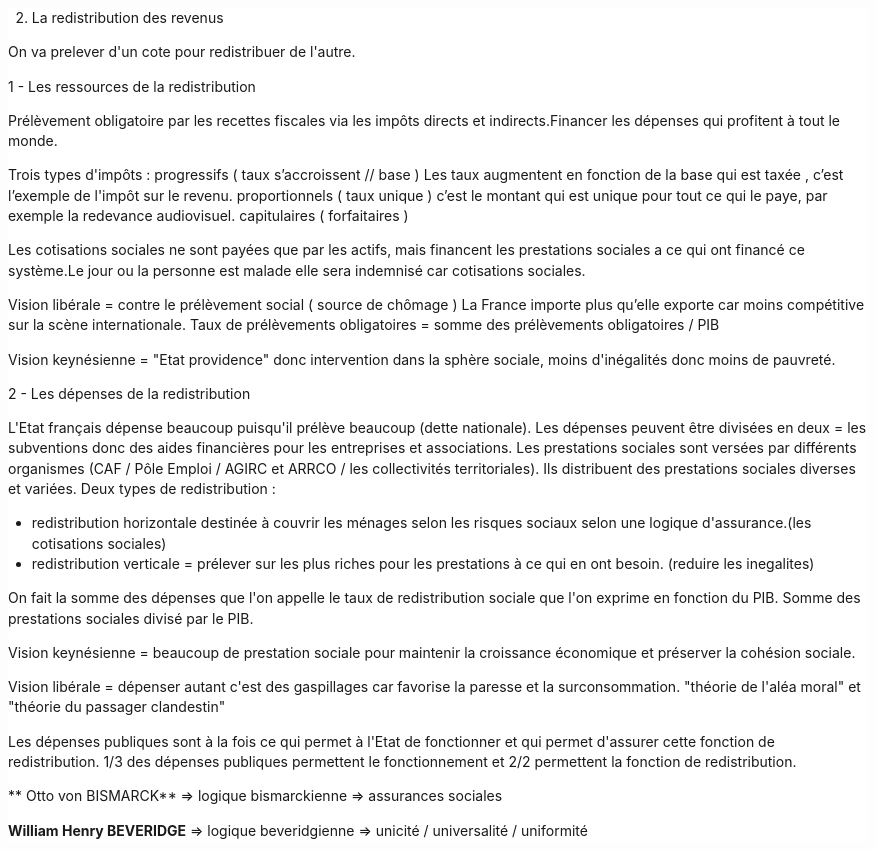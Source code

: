 2)  La redistribution des revenus 

On va prelever d'un cote pour redistribuer de l'autre. 

1 - Les ressources de la redistribution 

Prélèvement obligatoire par les recettes fiscales via les impôts directs et indirects.Financer les dépenses qui profitent à tout le monde. 

Trois types d'impôts : 
progressifs ( taux s’accroissent // base ) Les taux augmentent en fonction de la base qui est taxée , c’est l’exemple de l'impôt sur le revenu. 
proportionnels ( taux unique ) c’est le montant qui est unique pour tout ce qui le paye, par exemple la redevance audiovisuel. 
capitulaires  ( forfaitaires )
  
Les cotisations sociales ne sont payées que par les actifs,  mais financent les prestations sociales a ce qui ont financé ce système.Le jour ou la personne est malade elle sera indemnisé car cotisations sociales.   

Vision libérale = contre le prélèvement social ( source de chômage ) 
La France importe plus qu’elle exporte car moins compétitive sur la scène internationale.  Taux de prélèvements obligatoires = somme des prélèvements obligatoires / PIB

Vision keynésienne = "Etat providence" donc intervention dans la sphère sociale, moins d'inégalités donc moins de pauvreté.

2 - Les dépenses de la redistribution

L'Etat français dépense beaucoup puisqu'il prélève beaucoup (dette nationale). Les dépenses peuvent être divisées en deux = les subventions donc des aides financières pour les entreprises et associations. Les prestations sociales sont versées par différents organismes (CAF / Pôle Emploi / AGIRC et ARRCO / les collectivités territoriales).
Ils distribuent des prestations sociales diverses et variées. Deux types de redistribution :
- redistribution horizontale destinée à couvrir les ménages selon les risques sociaux selon une logique d'assurance.(les cotisations sociales)
- redistribution verticale = prélever sur les plus riches pour les prestations à ce qui en ont besoin. (reduire les inegalites)

On fait la somme des dépenses que l'on appelle le taux de redistribution sociale que l'on exprime en fonction du PIB. Somme des prestations sociales divisé par le PIB.

Vision keynésienne = beaucoup de prestation sociale pour maintenir la croissance économique et préserver la cohésion sociale.

Vision libérale = dépenser autant c'est des gaspillages car favorise la paresse et la surconsommation. "théorie de l'aléa moral" et "théorie du passager clandestin"

Les dépenses publiques sont à la fois ce qui permet à l'Etat de fonctionner et qui permet d'assurer cette fonction de redistribution. 1/3 des dépenses publiques permettent le fonctionnement et 2/2 permettent la fonction de redistribution.

** Otto von BISMARCK**
=> logique bismarckienne
=> assurances sociales

**William Henry BEVERIDGE**
=> logique beveridgienne
=> unicité / universalité / uniformité
